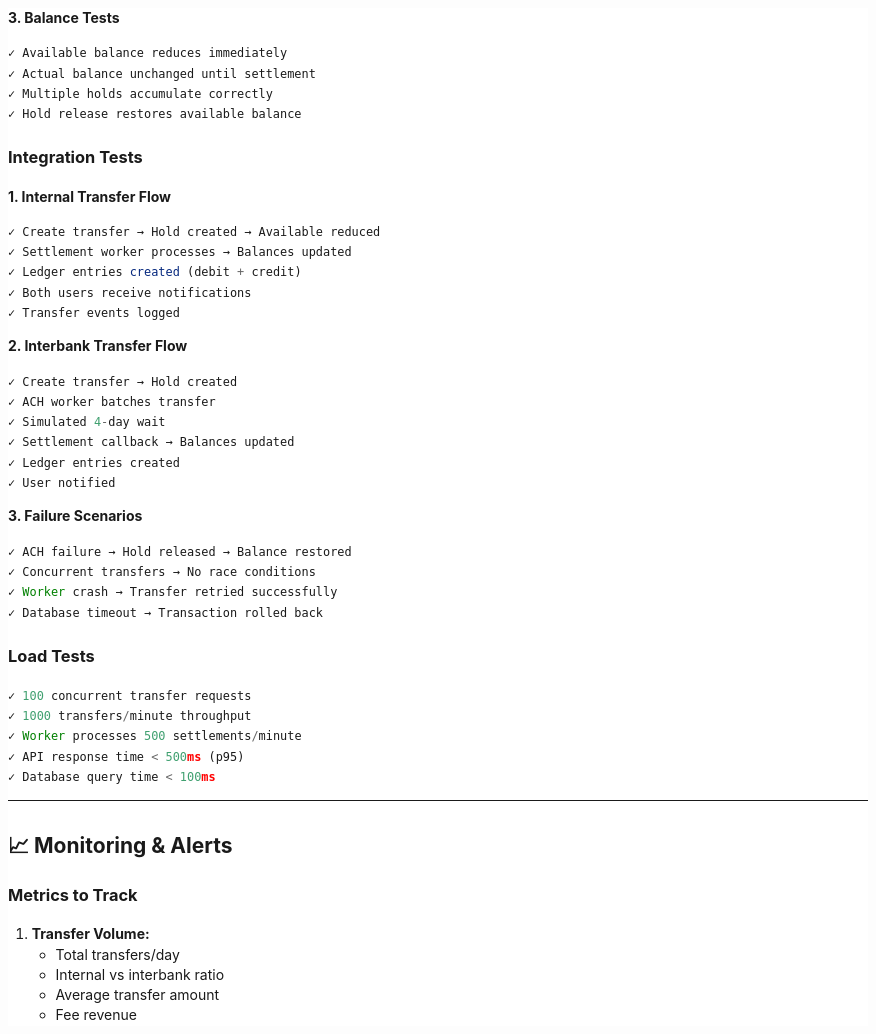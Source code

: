 **3. Balance Tests**
```typescript
✓ Available balance reduces immediately
✓ Actual balance unchanged until settlement
✓ Multiple holds accumulate correctly
✓ Hold release restores available balance
```

### Integration Tests

**1. Internal Transfer Flow**
```typescript
✓ Create transfer → Hold created → Available reduced
✓ Settlement worker processes → Balances updated
✓ Ledger entries created (debit + credit)
✓ Both users receive notifications
✓ Transfer events logged
```

**2. Interbank Transfer Flow**
```typescript
✓ Create transfer → Hold created
✓ ACH worker batches transfer
✓ Simulated 4-day wait
✓ Settlement callback → Balances updated
✓ Ledger entries created
✓ User notified
```

**3. Failure Scenarios**
```typescript
✓ ACH failure → Hold released → Balance restored
✓ Concurrent transfers → No race conditions
✓ Worker crash → Transfer retried successfully
✓ Database timeout → Transaction rolled back
```

### Load Tests

```typescript
✓ 100 concurrent transfer requests
✓ 1000 transfers/minute throughput
✓ Worker processes 500 settlements/minute
✓ API response time < 500ms (p95)
✓ Database query time < 100ms
```

---

## 📈 Monitoring & Alerts

### Metrics to Track

1. **Transfer Volume:**
   - Total transfers/day
   - Internal vs interbank ratio
   - Average transfer amount
   - Fee revenue
